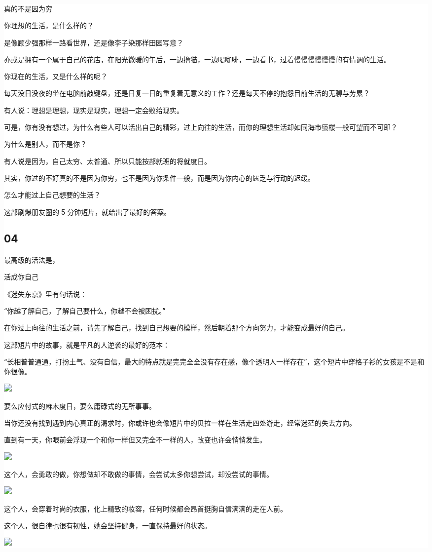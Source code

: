 真的不是因为穷

你理想的生活，是什么样的？

是像顾少强那样一路看世界，还是像李子染那样田园写意？

亦或是拥有一个属于自己的花店，在阳光微暖的午后，一边撸猫，一边喝咖啡，一边看书，过着慢慢慢慢慢慢的有情调的生活。

你现在的生活，又是什么样的呢？

每天没日没夜的坐在电脑前敲键盘，还是日复一日的重复着无意义的工作？还是每天不停的抱怨目前生活的无聊与劳累？

有人说：理想是理想，现实是现实，理想一定会败给现实。

可是，你有没有想过，为什么有些人可以活出自己的精彩，过上向往的生活，而你的理想生活却如同海市蜃楼一般可望而不可即？

为什么是别人，而不是你？

有人说是因为，自己太穷、太普通、所以只能按部就班的将就度日。

其实，你过的不好真的不是因为你穷，也不是因为你条件一般，而是因为你内心的匮乏与行动的迟缓。

怎么才能过上自己想要的生活？

这部刷爆朋友圈的 5 分钟短片，就给出了最好的答案。

## 04

最高级的活法是，

活成你自己

《迷失东京》里有句话说：

“你越了解自己，了解自己要什么，你越不会被困扰。”

在你过上向往的生活之前，请先了解自己，找到自己想要的模样，然后朝着那个方向努力，才能变成最好的自己。

这部短片中的故事，就是平凡的人逆袭的最好的范本：

“长相普普通通，打扮土气、没有自信，最大的特点就是完完全全没有存在感，像个透明人一样存在”，这个短片中穿格子衫的女孩是不是和你很像。

![](https://cdn.chenrf.com/f10c69cab878a7875414da4373e7b2a1.jpeg)

要么应付式的麻木度日，要么庸碌式的无所事事。

当你还没有找到遇到内心真正的渴求时，你或许也会像短片中的贝拉一样在生活走四处游走，经常迷茫的失去方向。

直到有一天，你眼前会浮现一个和你一样但又完全不一样的人，改变也许会悄悄发生。

![](https://cdn.chenrf.com/39d1de02e071b41e93b06f520214d0f8.jpeg)

这个人，会勇敢的做，你想做却不敢做的事情，会尝试太多你想尝试，却没尝试的事情。

![](https://cdn.chenrf.com/902e46fc205d8d1a3e6ea8fc85e6fa8e.jpeg)

这个人，会穿着时尚的衣服，化上精致的妆容，任何时候都会昂首挺胸自信满满的走在人前。

这个人，很自律也很有韧性，她会坚持健身，一直保持最好的状态。

![](https://cdn.chenrf.com/604f946eb331dafe0c9d1884f158c005.jpg)
